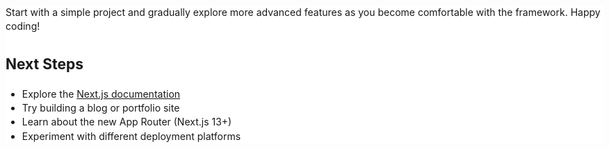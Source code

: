 Start with a simple project and gradually explore more advanced features as you become comfortable with the framework. Happy coding!

## Next Steps

- Explore the [Next.js documentation](https://nextjs.org/docs)
- Try building a blog or portfolio site
- Learn about the new App Router (Next.js 13+)
- Experiment with different deployment platforms
